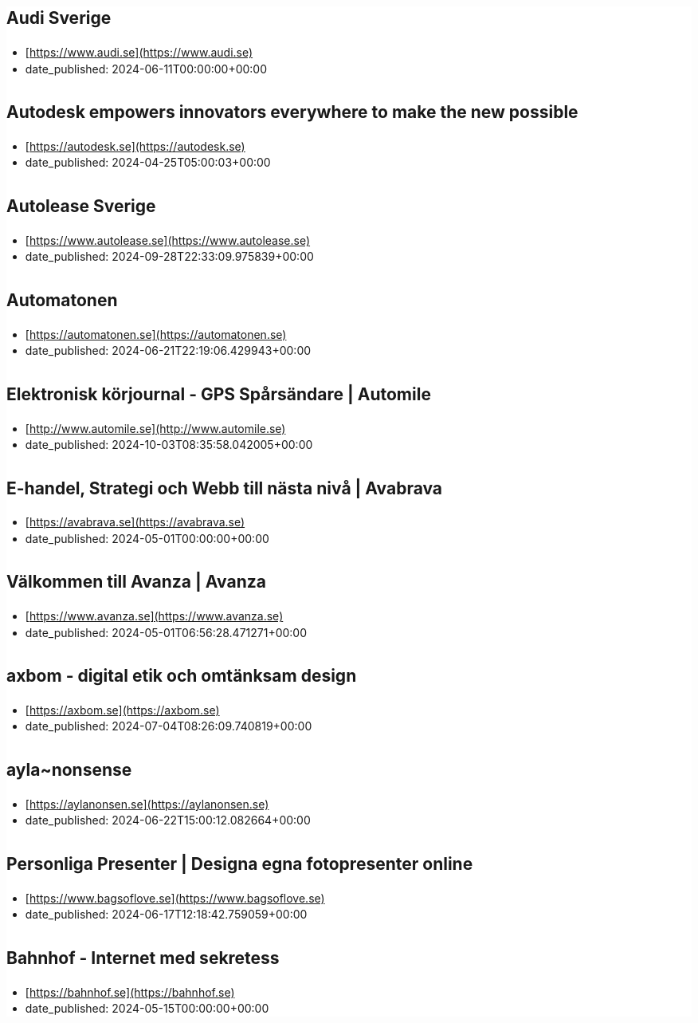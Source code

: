  ## Audi Sverige
 - [https://www.audi.se](https://www.audi.se)
 - date_published: 2024-06-11T00:00:00+00:00

 ## Autodesk empowers innovators everywhere to make the new possible
 - [https://autodesk.se](https://autodesk.se)
 - date_published: 2024-04-25T05:00:03+00:00

 ## Autolease Sverige
 - [https://www.autolease.se](https://www.autolease.se)
 - date_published: 2024-09-28T22:33:09.975839+00:00

 ## Automatonen
 - [https://automatonen.se](https://automatonen.se)
 - date_published: 2024-06-21T22:19:06.429943+00:00

 ## Elektronisk körjournal - GPS Spårsändare | Automile
 - [http://www.automile.se](http://www.automile.se)
 - date_published: 2024-10-03T08:35:58.042005+00:00

 ## E-handel, Strategi och Webb till nästa nivå | Avabrava
 - [https://avabrava.se](https://avabrava.se)
 - date_published: 2024-05-01T00:00:00+00:00

 ## Välkommen till Avanza | Avanza
 - [https://www.avanza.se](https://www.avanza.se)
 - date_published: 2024-05-01T06:56:28.471271+00:00

 ## axbom - digital etik och omtänksam design
 - [https://axbom.se](https://axbom.se)
 - date_published: 2024-07-04T08:26:09.740819+00:00

 ## ayla~nonsense
 - [https://aylanonsen.se](https://aylanonsen.se)
 - date_published: 2024-06-22T15:00:12.082664+00:00

 ## Personliga Presenter | Designa egna fotopresenter online
 - [https://www.bagsoflove.se](https://www.bagsoflove.se)
 - date_published: 2024-06-17T12:18:42.759059+00:00

 ## Bahnhof - Internet med sekretess
 - [https://bahnhof.se](https://bahnhof.se)
 - date_published: 2024-05-15T00:00:00+00:00
